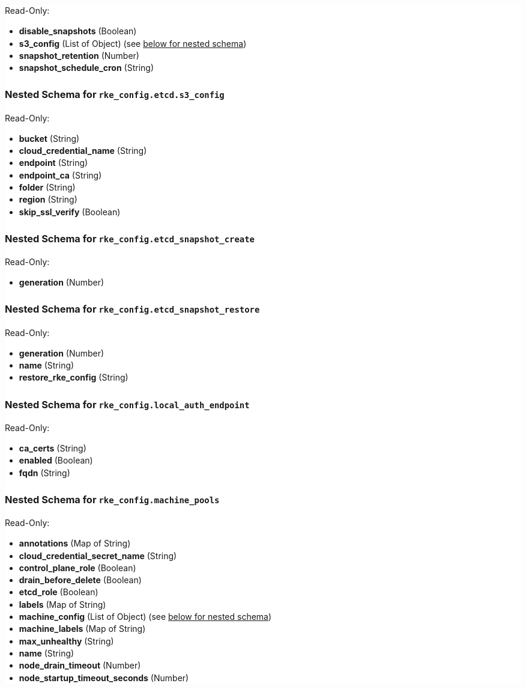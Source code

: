Read-Only:

- **disable_snapshots** (Boolean)
- **s3_config** (List of Object) (see [below for nested schema](#nestedobjatt--rke_config--etcd--s3_config))
- **snapshot_retention** (Number)
- **snapshot_schedule_cron** (String)

<a id="nestedobjatt--rke_config--etcd--s3_config"></a>
### Nested Schema for `rke_config.etcd.s3_config`

Read-Only:

- **bucket** (String)
- **cloud_credential_name** (String)
- **endpoint** (String)
- **endpoint_ca** (String)
- **folder** (String)
- **region** (String)
- **skip_ssl_verify** (Boolean)



<a id="nestedobjatt--rke_config--etcd_snapshot_create"></a>
### Nested Schema for `rke_config.etcd_snapshot_create`

Read-Only:

- **generation** (Number)


<a id="nestedobjatt--rke_config--etcd_snapshot_restore"></a>
### Nested Schema for `rke_config.etcd_snapshot_restore`

Read-Only:

- **generation** (Number)
- **name** (String)
- **restore_rke_config** (String)


<a id="nestedobjatt--rke_config--local_auth_endpoint"></a>
### Nested Schema for `rke_config.local_auth_endpoint`

Read-Only:

- **ca_certs** (String)
- **enabled** (Boolean)
- **fqdn** (String)


<a id="nestedobjatt--rke_config--machine_pools"></a>
### Nested Schema for `rke_config.machine_pools`

Read-Only:

- **annotations** (Map of String)
- **cloud_credential_secret_name** (String)
- **control_plane_role** (Boolean)
- **drain_before_delete** (Boolean)
- **etcd_role** (Boolean)
- **labels** (Map of String)
- **machine_config** (List of Object) (see [below for nested schema](#nestedobjatt--rke_config--machine_pools--machine_config))
- **machine_labels** (Map of String)
- **max_unhealthy** (String)
- **name** (String)
- **node_drain_timeout** (Number)
- **node_startup_timeout_seconds** (Number)